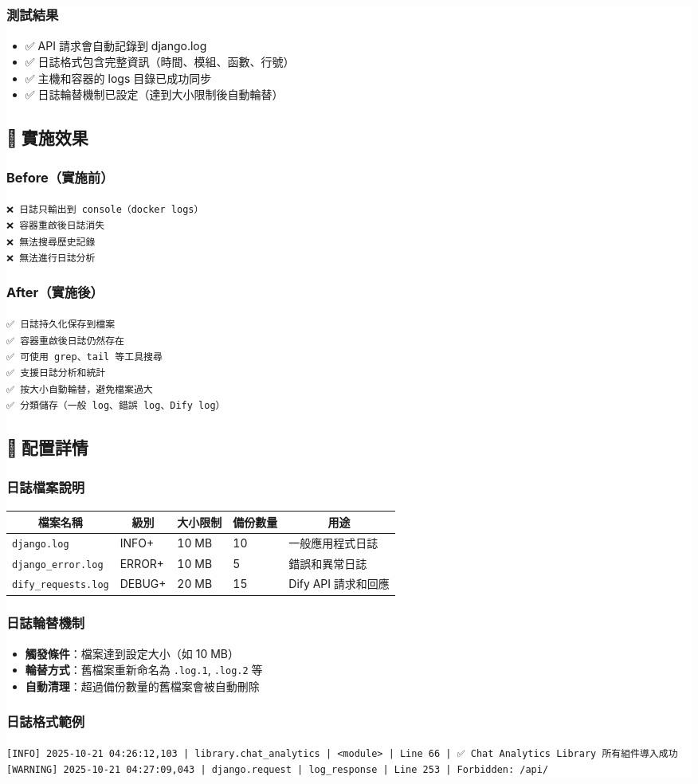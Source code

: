 ### 測試結果
- ✅ API 請求會自動記錄到 django.log
- ✅ 日誌格式包含完整資訊（時間、模組、函數、行號）
- ✅ 主機和容器的 logs 目錄已成功同步
- ✅ 日誌輪替機制已設定（達到大小限制後自動輪替）

## 🎯 實施效果

### Before（實施前）
```
❌ 日誌只輸出到 console（docker logs）
❌ 容器重啟後日誌消失
❌ 無法搜尋歷史記錄
❌ 無法進行日誌分析
```

### After（實施後）
```
✅ 日誌持久化保存到檔案
✅ 容器重啟後日誌仍然存在
✅ 可使用 grep、tail 等工具搜尋
✅ 支援日誌分析和統計
✅ 按大小自動輪替，避免檔案過大
✅ 分類儲存（一般 log、錯誤 log、Dify log）
```

## 📝 配置詳情

### 日誌檔案說明

| 檔案名稱 | 級別 | 大小限制 | 備份數量 | 用途 |
|---------|------|----------|----------|------|
| `django.log` | INFO+ | 10 MB | 10 | 一般應用程式日誌 |
| `django_error.log` | ERROR+ | 10 MB | 5 | 錯誤和異常日誌 |
| `dify_requests.log` | DEBUG+ | 20 MB | 15 | Dify API 請求和回應 |

### 日誌輪替機制
- **觸發條件**：檔案達到設定大小（如 10 MB）
- **輪替方式**：舊檔案重新命名為 `.log.1`, `.log.2` 等
- **自動清理**：超過備份數量的舊檔案會被自動刪除

### 日誌格式範例
```
[INFO] 2025-10-21 04:26:12,103 | library.chat_analytics | <module> | Line 66 | ✅ Chat Analytics Library 所有組件導入成功
[WARNING] 2025-10-21 04:27:09,043 | django.request | log_response | Line 253 | Forbidden: /api/
```
